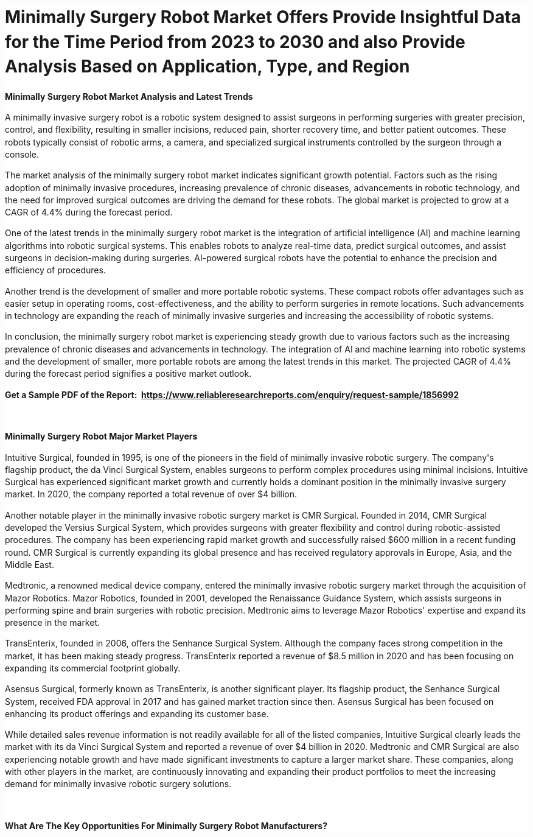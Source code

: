 <p><h1>Minimally Surgery Robot Market Offers Provide Insightful Data for the Time Period from 2023 to 2030 and also Provide Analysis Based on Application, Type, and Region</h1></p><p><strong>Minimally Surgery Robot Market Analysis and Latest Trends</strong></p>
<p><p>A minimally invasive surgery robot is a robotic system designed to assist surgeons in performing surgeries with greater precision, control, and flexibility, resulting in smaller incisions, reduced pain, shorter recovery time, and better patient outcomes. These robots typically consist of robotic arms, a camera, and specialized surgical instruments controlled by the surgeon through a console.</p><p>The market analysis of the minimally surgery robot market indicates significant growth potential. Factors such as the rising adoption of minimally invasive procedures, increasing prevalence of chronic diseases, advancements in robotic technology, and the need for improved surgical outcomes are driving the demand for these robots. The global market is projected to grow at a CAGR of 4.4% during the forecast period.</p><p>One of the latest trends in the minimally surgery robot market is the integration of artificial intelligence (AI) and machine learning algorithms into robotic surgical systems. This enables robots to analyze real-time data, predict surgical outcomes, and assist surgeons in decision-making during surgeries. AI-powered surgical robots have the potential to enhance the precision and efficiency of procedures.</p><p>Another trend is the development of smaller and more portable robotic systems. These compact robots offer advantages such as easier setup in operating rooms, cost-effectiveness, and the ability to perform surgeries in remote locations. Such advancements in technology are expanding the reach of minimally invasive surgeries and increasing the accessibility of robotic systems.</p><p>In conclusion, the minimally surgery robot market is experiencing steady growth due to various factors such as the increasing prevalence of chronic diseases and advancements in technology. The integration of AI and machine learning into robotic systems and the development of smaller, more portable robots are among the latest trends in this market. The projected CAGR of 4.4% during the forecast period signifies a positive market outlook.</p></p>
<p><strong>Get a Sample PDF of the Report:&nbsp; <a href="https://www.reliableresearchreports.com/enquiry/request-sample/1856992">https://www.reliableresearchreports.com/enquiry/request-sample/1856992</a></strong></p>
<p>&nbsp;</p>
<p><strong>Minimally Surgery Robot Major Market Players</strong></p>
<p><p>Intuitive Surgical, founded in 1995, is one of the pioneers in the field of minimally invasive robotic surgery. The company's flagship product, the da Vinci Surgical System, enables surgeons to perform complex procedures using minimal incisions. Intuitive Surgical has experienced significant market growth and currently holds a dominant position in the minimally invasive surgery market. In 2020, the company reported a total revenue of over $4 billion.</p><p>Another notable player in the minimally invasive robotic surgery market is CMR Surgical. Founded in 2014, CMR Surgical developed the Versius Surgical System, which provides surgeons with greater flexibility and control during robotic-assisted procedures. The company has been experiencing rapid market growth and successfully raised $600 million in a recent funding round. CMR Surgical is currently expanding its global presence and has received regulatory approvals in Europe, Asia, and the Middle East.</p><p>Medtronic, a renowned medical device company, entered the minimally invasive robotic surgery market through the acquisition of Mazor Robotics. Mazor Robotics, founded in 2001, developed the Renaissance Guidance System, which assists surgeons in performing spine and brain surgeries with robotic precision. Medtronic aims to leverage Mazor Robotics' expertise and expand its presence in the market.</p><p>TransEnterix, founded in 2006, offers the Senhance Surgical System. Although the company faces strong competition in the market, it has been making steady progress. TransEnterix reported a revenue of $8.5 million in 2020 and has been focusing on expanding its commercial footprint globally.</p><p>Asensus Surgical, formerly known as TransEnterix, is another significant player. Its flagship product, the Senhance Surgical System, received FDA approval in 2017 and has gained market traction since then. Asensus Surgical has been focused on enhancing its product offerings and expanding its customer base.</p><p>While detailed sales revenue information is not readily available for all of the listed companies, Intuitive Surgical clearly leads the market with its da Vinci Surgical System and reported a revenue of over $4 billion in 2020. Medtronic and CMR Surgical are also experiencing notable growth and have made significant investments to capture a larger market share. These companies, along with other players in the market, are continuously innovating and expanding their product portfolios to meet the increasing demand for minimally invasive robotic surgery solutions.</p></p>
<p>&nbsp;</p>
<p><strong>What Are The Key Opportunities For Minimally Surgery Robot Manufacturers?</strong></p>